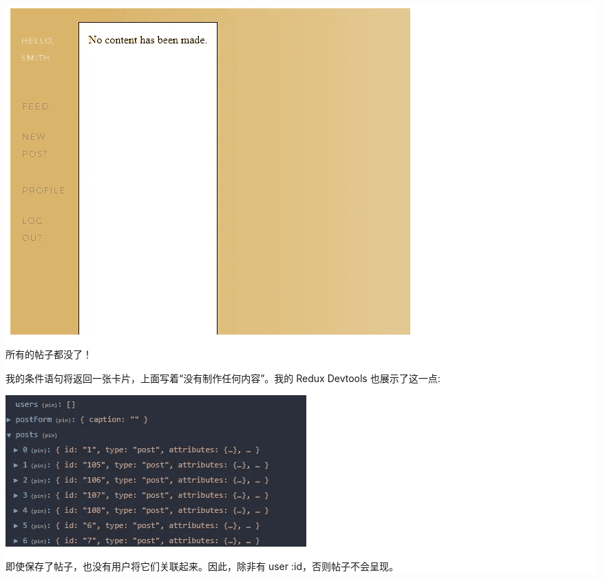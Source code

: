 ![](img/947b7ce9b42c229e773a6cb2b88f2b74.png)

所有的帖子都没了！

我的条件语句将返回一张卡片，上面写着“没有制作任何内容”。我的 Redux Devtools 也展示了这一点:

![](img/f53629e60f566609faf5be927e11946a.png)

即使保存了帖子，也没有用户将它们关联起来。因此，除非有 user :id，否则帖子不会呈现。
